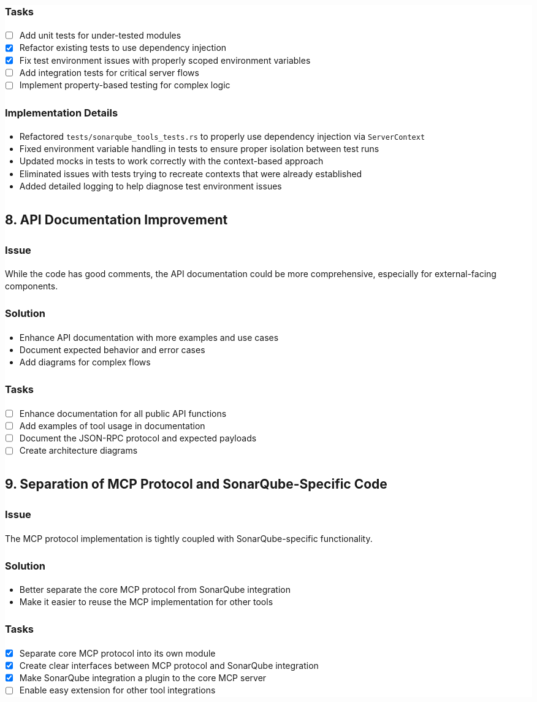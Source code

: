 ### Tasks
- [ ] Add unit tests for under-tested modules
- [x] Refactor existing tests to use dependency injection
- [x] Fix test environment issues with properly scoped environment variables
- [ ] Add integration tests for critical server flows
- [ ] Implement property-based testing for complex logic

### Implementation Details
- Refactored `tests/sonarqube_tools_tests.rs` to properly use dependency injection via `ServerContext`
- Fixed environment variable handling in tests to ensure proper isolation between test runs
- Updated mocks in tests to work correctly with the context-based approach
- Eliminated issues with tests trying to recreate contexts that were already established
- Added detailed logging to help diagnose test environment issues

## 8. API Documentation Improvement

### Issue
While the code has good comments, the API documentation could be more comprehensive, especially for external-facing components.

### Solution
- Enhance API documentation with more examples and use cases
- Document expected behavior and error cases
- Add diagrams for complex flows

### Tasks
- [ ] Enhance documentation for all public API functions
- [ ] Add examples of tool usage in documentation
- [ ] Document the JSON-RPC protocol and expected payloads
- [ ] Create architecture diagrams

## 9. Separation of MCP Protocol and SonarQube-Specific Code

### Issue
The MCP protocol implementation is tightly coupled with SonarQube-specific functionality.

### Solution
- Better separate the core MCP protocol from SonarQube integration
- Make it easier to reuse the MCP implementation for other tools

### Tasks
- [x] Separate core MCP protocol into its own module
- [x] Create clear interfaces between MCP protocol and SonarQube integration
- [x] Make SonarQube integration a plugin to the core MCP server
- [ ] Enable easy extension for other tool integrations
